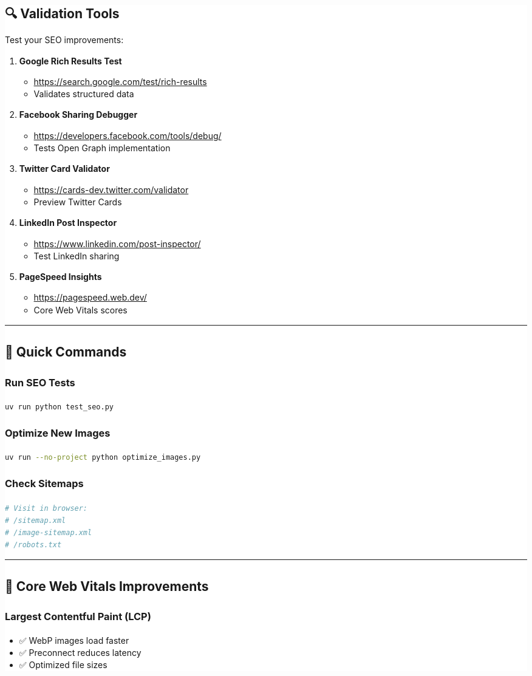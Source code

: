 
## 🔍 Validation Tools

Test your SEO improvements:

1. **Google Rich Results Test**
   - https://search.google.com/test/rich-results
   - Validates structured data

2. **Facebook Sharing Debugger**
   - https://developers.facebook.com/tools/debug/
   - Tests Open Graph implementation

3. **Twitter Card Validator**
   - https://cards-dev.twitter.com/validator
   - Preview Twitter Cards

4. **LinkedIn Post Inspector**
   - https://www.linkedin.com/post-inspector/
   - Test LinkedIn sharing

5. **PageSpeed Insights**
   - https://pagespeed.web.dev/
   - Core Web Vitals scores

---

## 📝 Quick Commands

### Run SEO Tests
```bash
uv run python test_seo.py
```

### Optimize New Images
```bash
uv run --no-project python optimize_images.py
```

### Check Sitemaps
```bash
# Visit in browser:
# /sitemap.xml
# /image-sitemap.xml
# /robots.txt
```

---

## 🎯 Core Web Vitals Improvements

### Largest Contentful Paint (LCP)
- ✅ WebP images load faster
- ✅ Preconnect reduces latency
- ✅ Optimized file sizes
